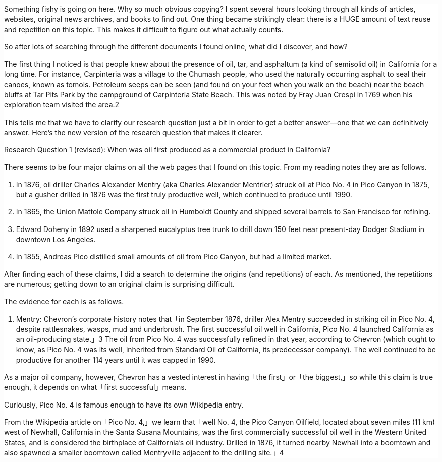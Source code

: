 Something fishy is going on here. Why so much obvious copying? I spent several hours looking through all kinds of articles, websites, original news archives, and books to find out. One thing became strikingly clear: there is a HUGE amount of text reuse and repetition on this topic. This makes it difficult to figure out what actually counts.

So after lots of searching through the different documents I found online, what did I discover, and how?

The first thing I noticed is that people knew about the presence of oil, tar, and asphaltum (a kind of semisolid oil) in California for a long time. For instance, Carpinteria was a village to the Chumash people, who used the naturally occurring asphalt to seal their canoes, known as tomols. Petroleum seeps can be seen (and found on your feet when you walk on the beach) near the beach bluffs at Tar Pits Park by the campground of Carpinteria State Beach. This was noted by Fray Juan Crespi in 1769 when his exploration team visited the area.2

This tells me that we have to clarify our research question just a bit in order to get a better answer—one that we can definitively answer. Here’s the new version of the research question that makes it clearer.

Research Question 1 (revised): When was oil first produced as a commercial product in California?

There seems to be four major claims on all the web pages that I found on this topic. From my reading notes they are as follows.

1. In 1876, oil driller Charles Alexander Mentry (aka Charles Alexander Mentrier) struck oil at Pico No. 4 in Pico Canyon in 1875, but a gusher drilled in 1876 was the first truly productive well, which continued to produce until 1990.

2. In 1865, the Union Mattole Company struck oil in Humboldt County and shipped several barrels to San Francisco for refining.

3. Edward Doheny in 1892 used a sharpened eucalyptus tree trunk to drill down 150 feet near present-day Dodger Stadium in downtown Los Angeles.

4. In 1855, Andreas Pico distilled small amounts of oil from Pico Canyon, but had a limited market.

After finding each of these claims, I did a search to determine the origins (and repetitions) of each. As mentioned, the repetitions are numerous; getting down to an original claim is surprising difficult.

The evidence for each is as follows.

1. Mentry: Chevron’s corporate history notes that「in September 1876, driller Alex Mentry succeeded in striking oil in Pico No. 4, despite rattlesnakes, wasps, mud and underbrush. The first successful oil well in California, Pico No. 4 launched California as an oil-producing state.」3 The oil from Pico No. 4 was successfully refined in that year, according to Chevron (which ought to know, as Pico No. 4 was its well, inherited from Standard Oil of California, its predecessor company). The well continued to be productive for another 114 years until it was capped in 1990.

As a major oil company, however, Chevron has a vested interest in having「the first」or「the biggest,」so while this claim is true enough, it depends on what「first successful」means.

Curiously, Pico No. 4 is famous enough to have its own Wikipedia entry.

From the Wikipedia article on「Pico No. 4,」we learn that「well No. 4, the Pico Canyon Oilfield, located about seven miles (11 km) west of Newhall, California in the Santa Susana Mountains, was the first commercially successful oil well in the Western United States, and is considered the birthplace of California’s oil industry. Drilled in 1876, it turned nearby Newhall into a boomtown and also spawned a smaller boomtown called Mentryville adjacent to the drilling site.」4
